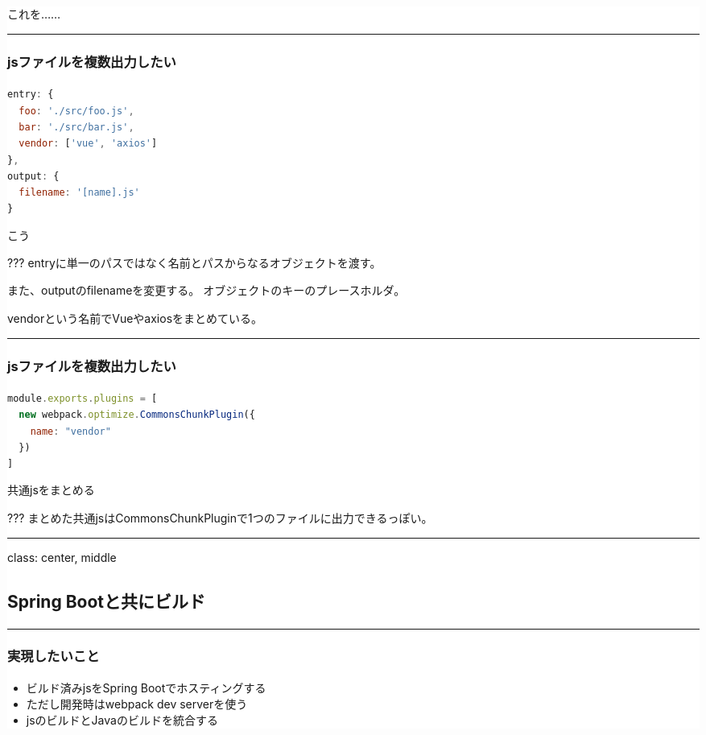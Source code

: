 これを……

---

### jsファイルを複数出力したい

```js
entry: {
  foo: './src/foo.js',
  bar: './src/bar.js',
  vendor: ['vue', 'axios']
},
output: {
  filename: '[name].js'
}
```

こう

???
entryに単一のパスではなく名前とパスからなるオブジェクトを渡す。

また、outputのfilenameを変更する。
オブジェクトのキーのプレースホルダ。

vendorという名前でVueやaxiosをまとめている。

---

### jsファイルを複数出力したい

```js
module.exports.plugins = [
  new webpack.optimize.CommonsChunkPlugin({
    name: "vendor"
  })
]
```

共通jsをまとめる

???
まとめた共通jsはCommonsChunkPluginで1つのファイルに出力できるっぽい。

---

class: center, middle

## Spring Bootと共にビルド

---

### 実現したいこと

* ビルド済みjsをSpring Bootでホスティングする
* ただし開発時はwebpack dev serverを使う
* jsのビルドとJavaのビルドを統合する
